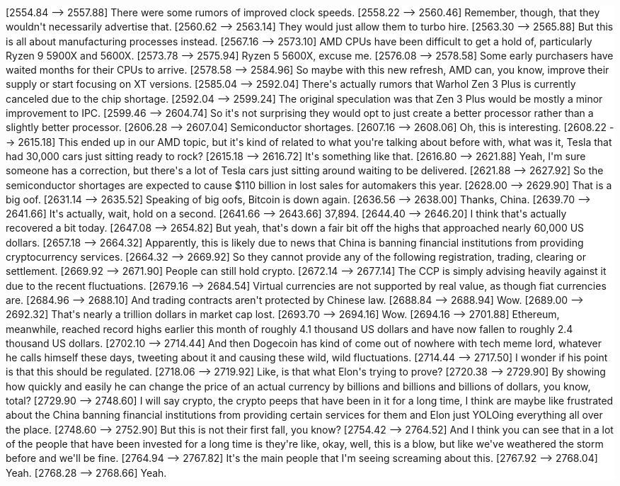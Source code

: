 [2554.84 --> 2557.88]  There were some rumors of improved clock speeds.
[2558.22 --> 2560.46]  Remember, though, that they wouldn't necessarily advertise that.
[2560.62 --> 2563.14]  They would just allow them to turbo hire.
[2563.30 --> 2565.88]  But this is all about manufacturing processes instead.
[2567.16 --> 2573.10]  AMD CPUs have been difficult to get a hold of, particularly Ryzen 9 5900X and 5600X.
[2573.78 --> 2575.94]  Ryzen 5 5600X, excuse me.
[2576.08 --> 2578.58]  Some early purchasers have waited months for their CPUs to arrive.
[2578.58 --> 2584.96]  So maybe with this new refresh, AMD can, you know, improve their supply or start focusing on XT versions.
[2585.04 --> 2592.04]  There's actually rumors that Warhol Zen 3 Plus is currently canceled due to the chip shortage.
[2592.04 --> 2599.24]  The original speculation was that Zen 3 Plus would be mostly a minor improvement to IPC.
[2599.46 --> 2604.74]  So it's not surprising they would opt to just create a better processor rather than a slightly better processor.
[2606.28 --> 2607.04]  Semiconductor shortages.
[2607.16 --> 2608.06]  Oh, this is interesting.
[2608.22 --> 2615.18]  This ended up in our AMD topic, but it's kind of related to what you're talking about before with, what was it, Tesla that had 30,000 cars just sitting ready to rock?
[2615.18 --> 2616.72]  It's something like that.
[2616.80 --> 2621.88]  Yeah, I'm sure someone has a correction, but there's a lot of Tesla cars just sitting around waiting to be delivered.
[2621.88 --> 2627.92]  So the semiconductor shortages are expected to cause $110 billion in lost sales for automakers this year.
[2628.00 --> 2629.90]  That is a big oof.
[2631.14 --> 2635.52]  Speaking of big oofs, Bitcoin is down again.
[2636.56 --> 2638.00]  Thanks, China.
[2639.70 --> 2641.66]  It's actually, wait, hold on a second.
[2641.66 --> 2643.66]  37,894.
[2644.40 --> 2646.20]  I think that's actually recovered a bit today.
[2647.08 --> 2654.82]  But yeah, that's down a fair bit off the highs that approached nearly 60,000 US dollars.
[2657.18 --> 2664.32]  Apparently, this is likely due to news that China is banning financial institutions from providing cryptocurrency services.
[2664.32 --> 2669.92]  So they cannot provide any of the following registration, trading, clearing or settlement.
[2669.92 --> 2671.90]  People can still hold crypto.
[2672.14 --> 2677.14]  The CCP is simply advising heavily against it due to the recent fluctuations.
[2679.16 --> 2684.54]  Virtual currencies are not supported by real value, as though fiat currencies are.
[2684.96 --> 2688.10]  And trading contracts aren't protected by Chinese law.
[2688.84 --> 2688.94]  Wow.
[2689.00 --> 2692.32]  That's nearly a trillion dollars in market cap lost.
[2693.70 --> 2694.16]  Wow.
[2694.16 --> 2701.88]  Ethereum, meanwhile, reached record highs earlier this month of roughly 4.1 thousand US dollars and have now fallen to roughly 2.4 thousand US dollars.
[2702.10 --> 2714.44]  And then Dogecoin has kind of come out of nowhere with tech meme lord, whatever he calls himself these days, tweeting about it and causing these wild, wild fluctuations.
[2714.44 --> 2717.50]  I wonder if his point is that this should be regulated.
[2718.06 --> 2719.92]  Like, is that what Elon's trying to prove?
[2720.38 --> 2729.90]  By showing how quickly and easily he can change the price of an actual currency by billions and billions and billions of dollars, you know, total?
[2729.90 --> 2748.60]  I will say crypto, the crypto peeps that have been in it for a long time, I think are maybe like frustrated about the China banning financial institutions from providing certain services for them and Elon just YOLOing everything all over the place.
[2748.60 --> 2752.90]  But this is not their first fall, you know?
[2754.42 --> 2764.52]  And I think you can see that in a lot of the people that have been invested for a long time is they're like, okay, well, this is a blow, but like we've weathered the storm before and we'll be fine.
[2764.94 --> 2767.82]  It's the main people that I'm seeing screaming about this.
[2767.92 --> 2768.04]  Yeah.
[2768.28 --> 2768.66]  Yeah.